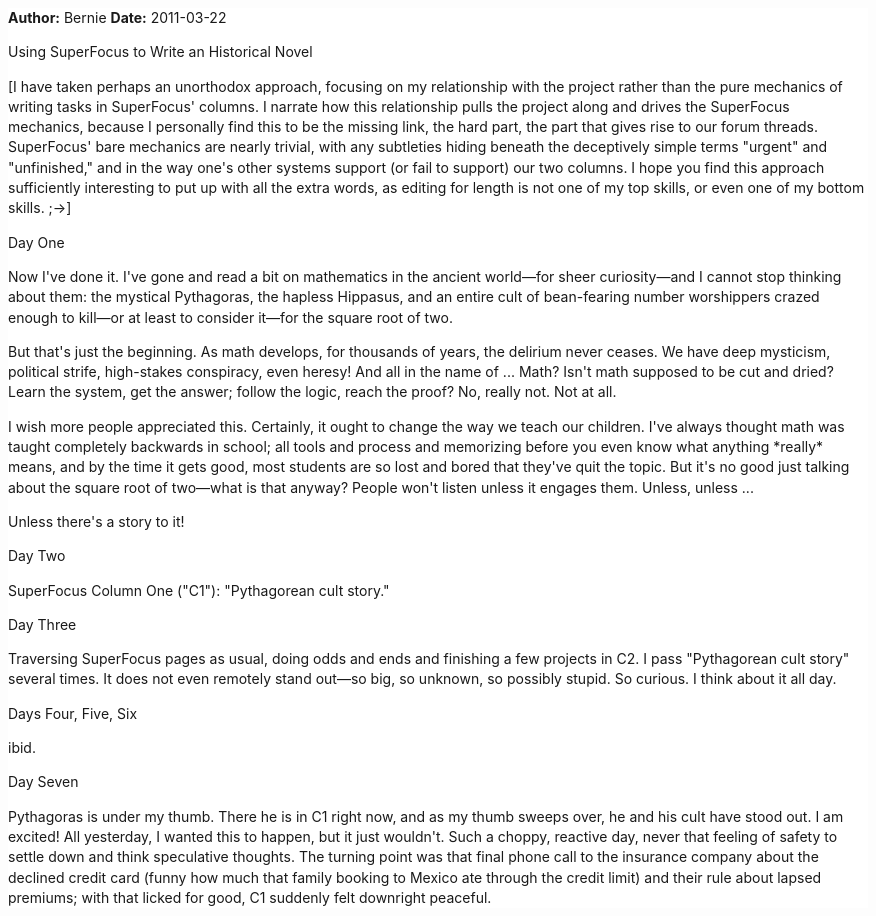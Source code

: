 **Author:** Bernie
**Date:** 2011-03-22

Using SuperFocus to Write an Historical Novel  
  
[I have taken perhaps an unorthodox approach, focusing on my relationship with the project rather than the pure mechanics of writing tasks in SuperFocus' columns. I narrate how this relationship pulls the project along and drives the SuperFocus mechanics, because I personally find this to be the missing link, the hard part, the part that gives rise to our forum threads. SuperFocus' bare mechanics are nearly trivial, with any subtleties hiding beneath the deceptively simple terms "urgent" and "unfinished," and in the way one's other systems support (or fail to support) our two columns. I hope you find this approach sufficiently interesting to put up with all the extra words, as editing for length is not one of my top skills, or even one of my bottom skills. ;->]  
  
  
Day One  
  
Now I've done it. I've gone and read a bit on mathematics in the ancient world—for sheer curiosity—and I cannot stop thinking about them: the mystical Pythagoras, the hapless Hippasus, and an entire cult of bean-fearing number worshippers crazed enough to kill—or at least to consider it—for the square root of two.  
  
But that's just the beginning. As math develops, for thousands of years, the delirium never ceases. We have deep mysticism, political strife, high-stakes conspiracy, even heresy! And all in the name of ... Math? Isn't math supposed to be cut and dried? Learn the system, get the answer; follow the logic, reach the proof? No, really not. Not at all.  
  
I wish more people appreciated this. Certainly, it ought to change the way we teach our children. I've always thought math was taught completely backwards in school; all tools and process and memorizing before you even know what anything \*really\* means, and by the time it gets good, most students are so lost and bored that they've quit the topic. But it's no good just talking about the square root of two—what is that anyway? People won't listen unless it engages them. Unless, unless ...  
  
Unless there's a story to it!  
  
  
Day Two  
  
SuperFocus Column One ("C1"): "Pythagorean cult story."  
  
  
Day Three  
  
Traversing SuperFocus pages as usual, doing odds and ends and finishing a few projects in C2. I pass "Pythagorean cult story" several times. It does not even remotely stand out—so big, so unknown, so possibly stupid. So curious. I think about it all day.  
  
  
Days Four, Five, Six  
  
ibid.  
  
  
Day Seven  
  
Pythagoras is under my thumb. There he is in C1 right now, and as my thumb sweeps over, he and his cult have stood out. I am excited! All yesterday, I wanted this to happen, but it just wouldn't. Such a choppy, reactive day, never that feeling of safety to settle down and think speculative thoughts. The turning point was that final phone call to the insurance company about the declined credit card (funny how much that family booking to Mexico ate through the credit limit) and their rule about lapsed premiums; with that licked for good, C1 suddenly felt downright peaceful.  
  